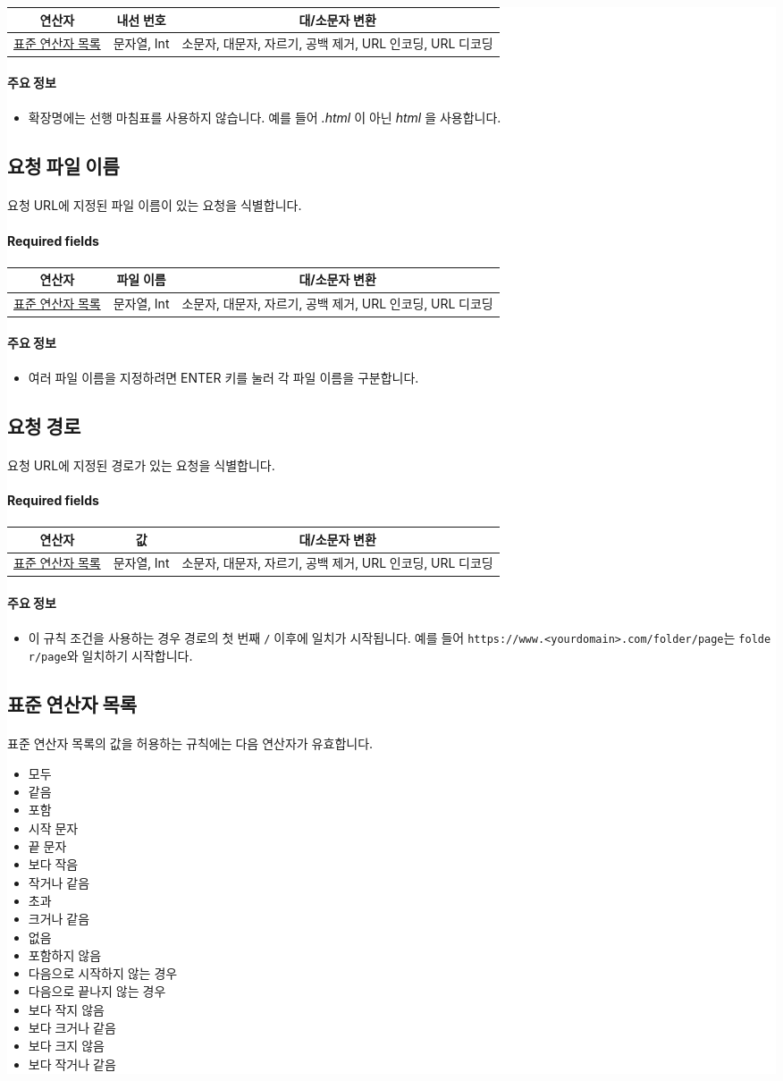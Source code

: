 연산자 | 내선 번호 | 대/소문자 변환
---------|-----------|---------------
[표준 연산자 목록](#standard-operator-list) | 문자열, Int | 소문자, 대문자, 자르기, 공백 제거, URL 인코딩, URL 디코딩

#### <a name="key-information"></a>주요 정보

- 확장명에는 선행 마침표를 사용하지 않습니다. 예를 들어 *.html* 이 아닌 *html* 을 사용합니다.

## <a name="request-file-name"></a>요청 파일 이름

요청 URL에 지정된 파일 이름이 있는 요청을 식별합니다.

#### <a name="required-fields"></a>Required fields

연산자 | 파일 이름 | 대/소문자 변환
---------|-----------|---------------
[표준 연산자 목록](#standard-operator-list) | 문자열, Int | 소문자, 대문자, 자르기, 공백 제거, URL 인코딩, URL 디코딩

#### <a name="key-information"></a>주요 정보

- 여러 파일 이름을 지정하려면 ENTER 키를 눌러 각 파일 이름을 구분합니다. 

## <a name="request-path"></a>요청 경로

요청 URL에 지정된 경로가 있는 요청을 식별합니다.

#### <a name="required-fields"></a>Required fields

연산자 | 값 | 대/소문자 변환
---------|-------|---------------
[표준 연산자 목록](#standard-operator-list) | 문자열, Int | 소문자, 대문자, 자르기, 공백 제거, URL 인코딩, URL 디코딩

#### <a name="key-information"></a>주요 정보

- 이 규칙 조건을 사용하는 경우 경로의 첫 번째 `/` 이후에 일치가 시작됩니다. 예를 들어 `https://www.<yourdomain>.com/folder/page`는 `folder/page`와 일치하기 시작합니다.

## <a name="standard-operator-list"></a>표준 연산자 목록

표준 연산자 목록의 값을 허용하는 규칙에는 다음 연산자가 유효합니다.

- 모두
- 같음 
- 포함 
- 시작 문자 
- 끝 문자 
- 보다 작음
- 작거나 같음
- 초과
- 크거나 같음
- 없음
- 포함하지 않음
- 다음으로 시작하지 않는 경우 
- 다음으로 끝나지 않는 경우 
- 보다 작지 않음
- 보다 크거나 같음
- 보다 크지 않음
- 보다 작거나 같음
